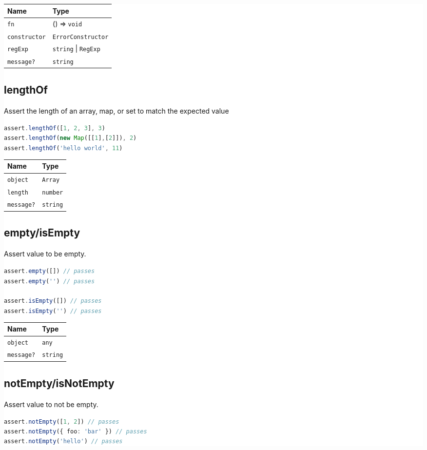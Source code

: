 | Name | Type |
| :------ | :------ |
| `fn` | () => `void` |
| `constructor` | `ErrorConstructor` |
| `regExp` | `string` \| `RegExp` |
| `message?` | `string` |

## lengthOf
Assert the length of an array, map, or set to match the expected value

```ts
assert.lengthOf([1, 2, 3], 3)
assert.lengthOf(new Map([[1],[2]]), 2)
assert.lengthOf('hello world', 11)
```

| Name | Type |
| :------ | :------ |
| `object` | `Array` |
| `length` | `number` |
| `message?` | `string` |

## empty/isEmpty
Assert value to be empty.

```ts
assert.empty([]) // passes
assert.empty('') // passes

assert.isEmpty([]) // passes
assert.isEmpty('') // passes
```

| Name | Type |
| :------ | :------ |
| `object` | `any` |
| `message?` | `string` |

## notEmpty/isNotEmpty
Assert value to not be empty.

```ts
assert.notEmpty([1, 2]) // passes
assert.notEmpty({ foo: 'bar' }) // passes
assert.notEmpty('hello') // passes
```
